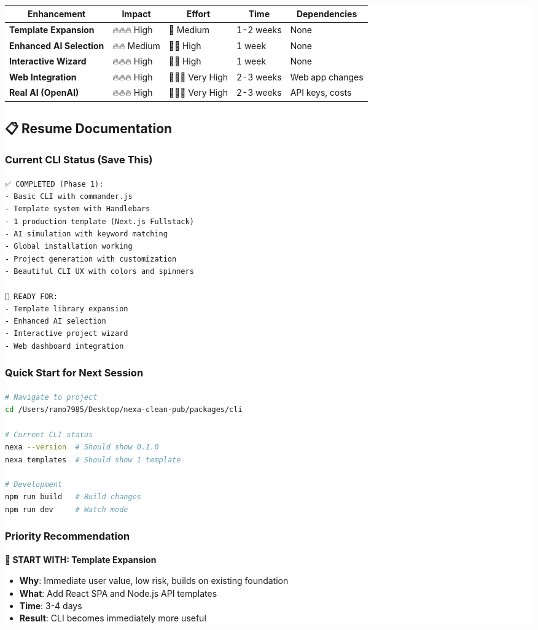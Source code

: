 | Enhancement | Impact | Effort | Time | Dependencies |
|-------------|--------|--------|------|--------------|
| **Template Expansion** | 🔥🔥🔥 High | 🔨 Medium | 1-2 weeks | None |
| **Enhanced AI Selection** | 🔥🔥 Medium | 🔨🔨 High | 1 week | None |
| **Interactive Wizard** | 🔥🔥🔥 High | 🔨🔨 High | 1 week | None |
| **Web Integration** | 🔥🔥🔥 High | 🔨🔨🔨 Very High | 2-3 weeks | Web app changes |
| **Real AI (OpenAI)** | 🔥🔥🔥 High | 🔨🔨🔨 Very High | 2-3 weeks | API keys, costs |

## 📋 **Resume Documentation**

### **Current CLI Status (Save This)**
```
✅ COMPLETED (Phase 1):
- Basic CLI with commander.js
- Template system with Handlebars
- 1 production template (Next.js Fullstack)
- AI simulation with keyword matching
- Global installation working
- Project generation with customization
- Beautiful CLI UX with colors and spinners

🎯 READY FOR:
- Template library expansion
- Enhanced AI selection
- Interactive project wizard
- Web dashboard integration
```

### **Quick Start for Next Session**
```bash
# Navigate to project
cd /Users/ramo7985/Desktop/nexa-clean-pub/packages/cli

# Current CLI status
nexa --version  # Should show 0.1.0
nexa templates  # Should show 1 template

# Development
npm run build   # Build changes
npm run dev     # Watch mode
```

### **Priority Recommendation**

**🎯 START WITH: Template Expansion**
- **Why**: Immediate user value, low risk, builds on existing foundation
- **What**: Add React SPA and Node.js API templates
- **Time**: 3-4 days
- **Result**: CLI becomes immediately more useful
